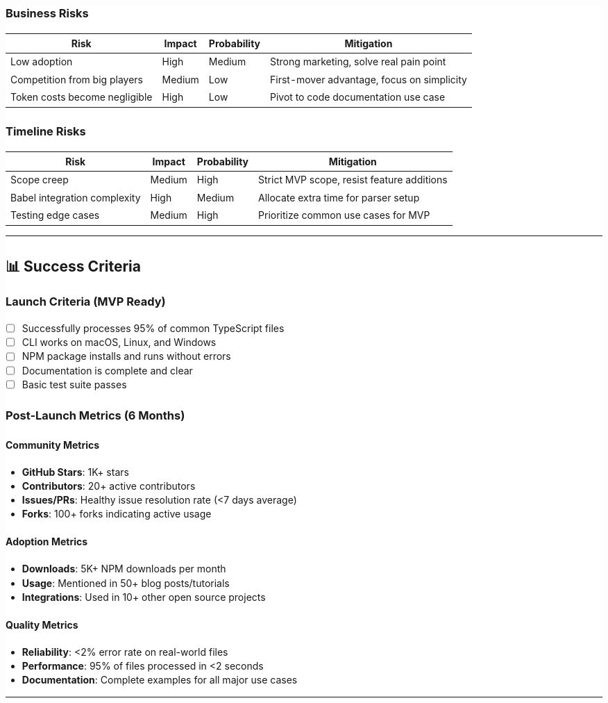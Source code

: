 ### Business Risks

| Risk | Impact | Probability | Mitigation |
|------|--------|-------------|------------|
| Low adoption | High | Medium | Strong marketing, solve real pain point |
| Competition from big players | Medium | Low | First-mover advantage, focus on simplicity |
| Token costs become negligible | High | Low | Pivot to code documentation use case |

### Timeline Risks

| Risk | Impact | Probability | Mitigation |
|------|--------|-------------|------------|
| Scope creep | Medium | High | Strict MVP scope, resist feature additions |
| Babel integration complexity | High | Medium | Allocate extra time for parser setup |
| Testing edge cases | Medium | High | Prioritize common use cases for MVP |

---

## 📊 Success Criteria

### Launch Criteria (MVP Ready)
- [ ] Successfully processes 95% of common TypeScript files
- [ ] CLI works on macOS, Linux, and Windows
- [ ] NPM package installs and runs without errors
- [ ] Documentation is complete and clear
- [ ] Basic test suite passes

### Post-Launch Metrics (6 Months)

#### Community Metrics
- **GitHub Stars**: 1K+ stars
- **Contributors**: 20+ active contributors
- **Issues/PRs**: Healthy issue resolution rate (<7 days average)
- **Forks**: 100+ forks indicating active usage

#### Adoption Metrics  
- **Downloads**: 5K+ NPM downloads per month
- **Usage**: Mentioned in 50+ blog posts/tutorials
- **Integrations**: Used in 10+ other open source projects

#### Quality Metrics
- **Reliability**: <2% error rate on real-world files
- **Performance**: 95% of files processed in <2 seconds
- **Documentation**: Complete examples for all major use cases

---

